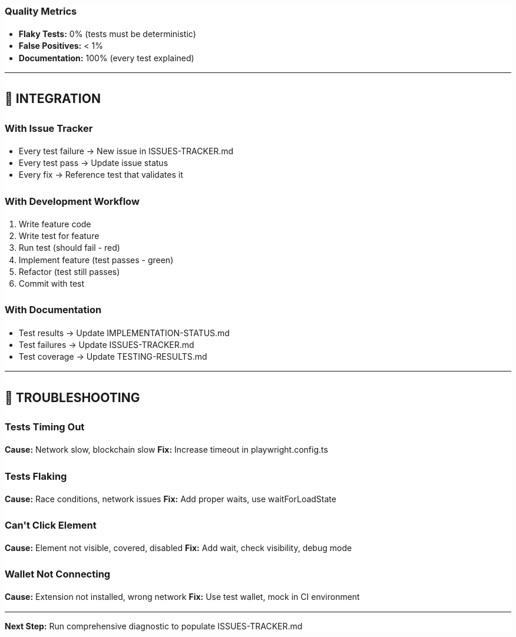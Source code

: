 ### Quality Metrics
- **Flaky Tests:** 0% (tests must be deterministic)
- **False Positives:** < 1%
- **Documentation:** 100% (every test explained)

---

## 🔗 INTEGRATION

### With Issue Tracker
- Every test failure → New issue in ISSUES-TRACKER.md
- Every test pass → Update issue status
- Every fix → Reference test that validates it

### With Development Workflow
1. Write feature code
2. Write test for feature
3. Run test (should fail - red)
4. Implement feature (test passes - green)
5. Refactor (test still passes)
6. Commit with test

### With Documentation
- Test results → Update IMPLEMENTATION-STATUS.md
- Test failures → Update ISSUES-TRACKER.md
- Test coverage → Update TESTING-RESULTS.md

---

## 🚨 TROUBLESHOOTING

### Tests Timing Out
**Cause:** Network slow, blockchain slow
**Fix:** Increase timeout in playwright.config.ts

### Tests Flaking
**Cause:** Race conditions, network issues
**Fix:** Add proper waits, use waitForLoadState

### Can't Click Element
**Cause:** Element not visible, covered, disabled
**Fix:** Add wait, check visibility, debug mode

### Wallet Not Connecting
**Cause:** Extension not installed, wrong network
**Fix:** Use test wallet, mock in CI environment

---

**Next Step:** Run comprehensive diagnostic to populate ISSUES-TRACKER.md
